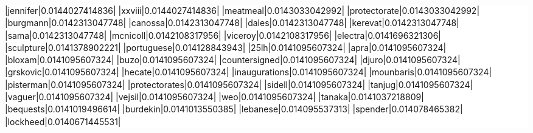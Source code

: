|jennifer|0.0144027414836|
|xxviii|0.0144027414836|
|meatmeal|0.0143033042992|
|protectorate|0.0143033042992|
|burgmann|0.0142313047748|
|canossa|0.0142313047748|
|dales|0.0142313047748|
|kerevat|0.0142313047748|
|sama|0.0142313047748|
|mcnicoll|0.0142108317956|
|viceroy|0.0142108317956|
|electra|0.0141696321306|
|sculpture|0.0141378902221|
|portuguese|0.014128843943|
|25lh|0.0141095607324|
|apra|0.0141095607324|
|bloxam|0.0141095607324|
|buzo|0.0141095607324|
|countersigned|0.0141095607324|
|djuro|0.0141095607324|
|grskovic|0.0141095607324|
|hecate|0.0141095607324|
|inaugurations|0.0141095607324|
|mounbaris|0.0141095607324|
|pisterman|0.0141095607324|
|protectorates|0.0141095607324|
|sidell|0.0141095607324|
|tanjug|0.0141095607324|
|vaguer|0.0141095607324|
|vejsil|0.0141095607324|
|weo|0.0141095607324|
|tanaka|0.0141037218809|
|bequests|0.0141019496614|
|burdekin|0.0141013550385|
|lebanese|0.014095537313|
|spender|0.014078465382|
|lockheed|0.0140671445531|